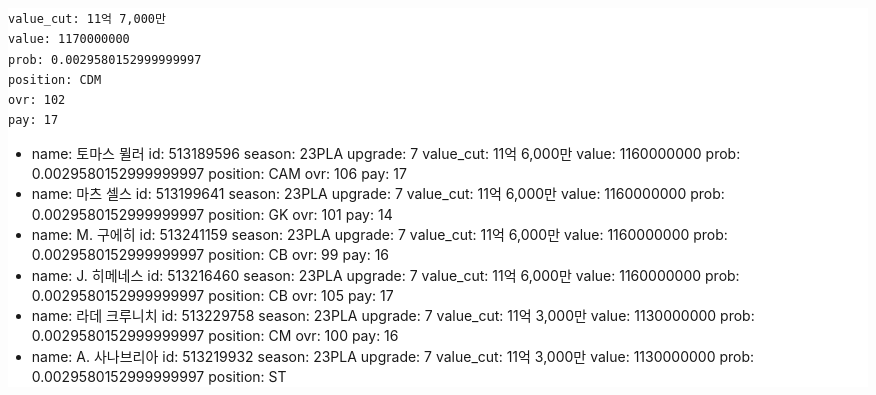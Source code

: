     value_cut: 11억 7,000만
    value: 1170000000
    prob: 0.0029580152999999997
    position: CDM
    ovr: 102
    pay: 17
  - name: 토마스 뮐러
    id: 513189596
    season: 23PLA
    upgrade: 7
    value_cut: 11억 6,000만
    value: 1160000000
    prob: 0.0029580152999999997
    position: CAM
    ovr: 106
    pay: 17
  - name: 마츠 셀스
    id: 513199641
    season: 23PLA
    upgrade: 7
    value_cut: 11억 6,000만
    value: 1160000000
    prob: 0.0029580152999999997
    position: GK
    ovr: 101
    pay: 14
  - name: M. 구에히
    id: 513241159
    season: 23PLA
    upgrade: 7
    value_cut: 11억 6,000만
    value: 1160000000
    prob: 0.0029580152999999997
    position: CB
    ovr: 99
    pay: 16
  - name: J. 히메네스
    id: 513216460
    season: 23PLA
    upgrade: 7
    value_cut: 11억 6,000만
    value: 1160000000
    prob: 0.0029580152999999997
    position: CB
    ovr: 105
    pay: 17
  - name: 라데 크루니치
    id: 513229758
    season: 23PLA
    upgrade: 7
    value_cut: 11억 3,000만
    value: 1130000000
    prob: 0.0029580152999999997
    position: CM
    ovr: 100
    pay: 16
  - name: A. 사나브리아
    id: 513219932
    season: 23PLA
    upgrade: 7
    value_cut: 11억 3,000만
    value: 1130000000
    prob: 0.0029580152999999997
    position: ST